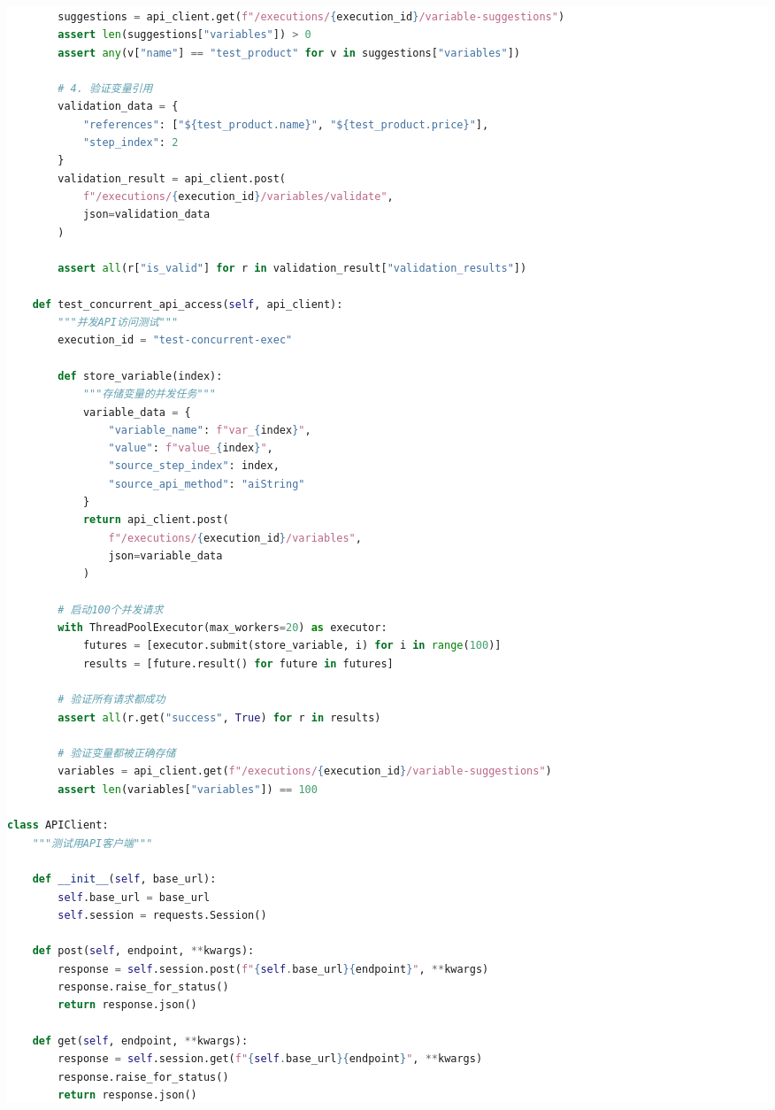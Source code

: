 ```python
        suggestions = api_client.get(f"/executions/{execution_id}/variable-suggestions")
        assert len(suggestions["variables"]) > 0
        assert any(v["name"] == "test_product" for v in suggestions["variables"])
        
        # 4. 验证变量引用
        validation_data = {
            "references": ["${test_product.name}", "${test_product.price}"],
            "step_index": 2
        }
        validation_result = api_client.post(
            f"/executions/{execution_id}/variables/validate", 
            json=validation_data
        )
        
        assert all(r["is_valid"] for r in validation_result["validation_results"])
    
    def test_concurrent_api_access(self, api_client):
        """并发API访问测试"""
        execution_id = "test-concurrent-exec"
        
        def store_variable(index):
            """存储变量的并发任务"""
            variable_data = {
                "variable_name": f"var_{index}",
                "value": f"value_{index}",
                "source_step_index": index,
                "source_api_method": "aiString"
            }
            return api_client.post(
                f"/executions/{execution_id}/variables", 
                json=variable_data
            )
        
        # 启动100个并发请求
        with ThreadPoolExecutor(max_workers=20) as executor:
            futures = [executor.submit(store_variable, i) for i in range(100)]
            results = [future.result() for future in futures]
        
        # 验证所有请求都成功
        assert all(r.get("success", True) for r in results)
        
        # 验证变量都被正确存储
        variables = api_client.get(f"/executions/{execution_id}/variable-suggestions")
        assert len(variables["variables"]) == 100

class APIClient:
    """测试用API客户端"""
    
    def __init__(self, base_url):
        self.base_url = base_url
        self.session = requests.Session()
    
    def post(self, endpoint, **kwargs):
        response = self.session.post(f"{self.base_url}{endpoint}", **kwargs)
        response.raise_for_status()
        return response.json()
    
    def get(self, endpoint, **kwargs):
        response = self.session.get(f"{self.base_url}{endpoint}", **kwargs)
        response.raise_for_status()
        return response.json()
```
